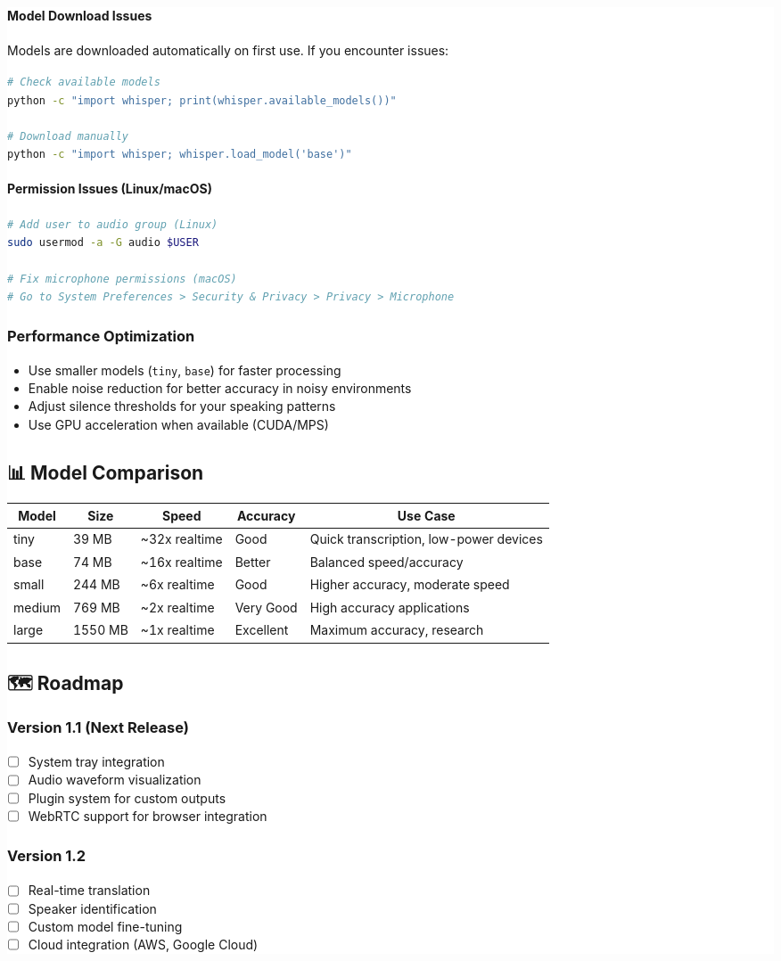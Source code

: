 #### Model Download Issues
Models are downloaded automatically on first use. If you encounter issues:
```bash
# Check available models
python -c "import whisper; print(whisper.available_models())"

# Download manually
python -c "import whisper; whisper.load_model('base')"
```

#### Permission Issues (Linux/macOS)
```bash
# Add user to audio group (Linux)
sudo usermod -a -G audio $USER

# Fix microphone permissions (macOS)
# Go to System Preferences > Security & Privacy > Privacy > Microphone
```

### Performance Optimization

- Use smaller models (`tiny`, `base`) for faster processing
- Enable noise reduction for better accuracy in noisy environments
- Adjust silence thresholds for your speaking patterns
- Use GPU acceleration when available (CUDA/MPS)

## 📊 Model Comparison

| Model | Size | Speed | Accuracy | Use Case |
|-------|------|-------|----------|----------|
| tiny | 39 MB | ~32x realtime | Good | Quick transcription, low-power devices |
| base | 74 MB | ~16x realtime | Better | Balanced speed/accuracy |
| small | 244 MB | ~6x realtime | Good | Higher accuracy, moderate speed |
| medium | 769 MB | ~2x realtime | Very Good | High accuracy applications |
| large | 1550 MB | ~1x realtime | Excellent | Maximum accuracy, research |

## 🗺️ Roadmap

### Version 1.1 (Next Release)
- [ ] System tray integration
- [ ] Audio waveform visualization
- [ ] Plugin system for custom outputs
- [ ] WebRTC support for browser integration

### Version 1.2
- [ ] Real-time translation
- [ ] Speaker identification
- [ ] Custom model fine-tuning
- [ ] Cloud integration (AWS, Google Cloud)
